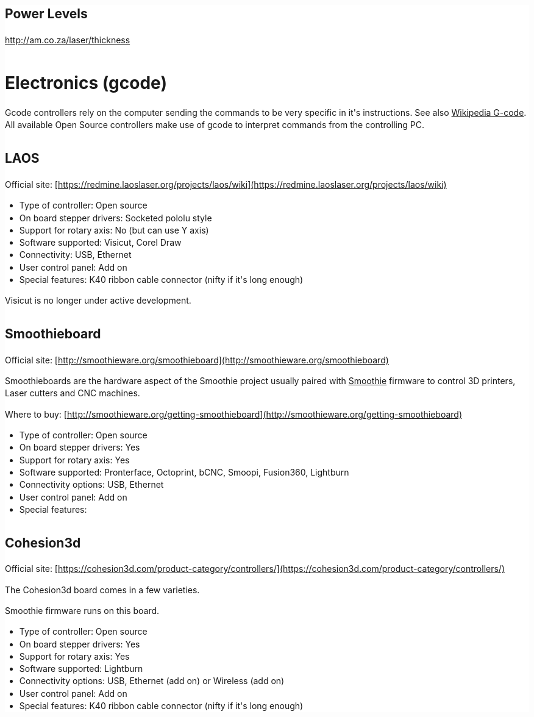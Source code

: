 ## Power Levels

http://am.co.za/laser/thickness

# Electronics (gcode)

Gcode controllers rely on the computer sending the commands to be very specific in it's instructions. See also [Wikipedia G-code](https://en.wikipedia.org/wiki/G-code). All available Open Source controllers make use of gcode to interpret commands from the controlling PC.

## LAOS

Official site: [https://redmine.laoslaser.org/projects/laos/wiki](https://redmine.laoslaser.org/projects/laos/wiki)

* Type of controller:       Open source
* On board stepper drivers: Socketed pololu style
* Support for rotary axis:  No (but can use Y axis)
* Software supported:       Visicut, Corel Draw
* Connectivity:             USB, Ethernet
* User control panel:       Add on
* Special features:         K40 ribbon cable connector (nifty if it's long enough)

Visicut is no longer under active development.

## Smoothieboard

Official site: [http://smoothieware.org/smoothieboard](http://smoothieware.org/smoothieboard)

Smoothieboards are the hardware aspect of the Smoothie project usually paired with [Smoothie](http://smoothieware.org/) firmware to control 3D printers, Laser cutters and CNC machines.

Where to buy: [http://smoothieware.org/getting-smoothieboard](http://smoothieware.org/getting-smoothieboard)

* Type of controller:       Open source
* On board stepper drivers: Yes
* Support for rotary axis:  Yes
* Software supported:       Pronterface, Octoprint, bCNC, Smoopi, Fusion360, Lightburn
* Connectivity options:     USB, Ethernet
* User control panel:       Add on
* Special features:          

## Cohesion3d

Official site: [https://cohesion3d.com/product-category/controllers/](https://cohesion3d.com/product-category/controllers/)

The Cohesion3d board comes in a few varieties.

Smoothie firmware runs on this board.

* Type of controller:       Open source
* On board stepper drivers: Yes
* Support for rotary axis:  Yes
* Software supported:       Lightburn
* Connectivity options:     USB, Ethernet (add on) or Wireless (add on)
* User control panel:       Add on
* Special features:         K40 ribbon cable connector (nifty if it's long enough)
